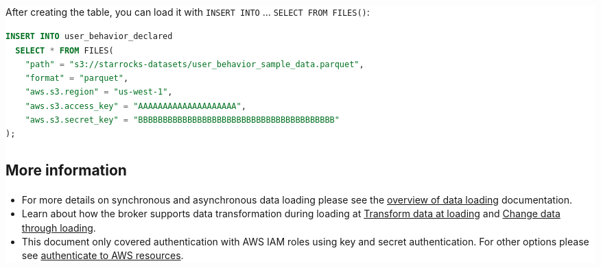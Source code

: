 After creating the table, you can load it with `INSERT INTO` ... `SELECT FROM FILES()`:

```SQL
INSERT INTO user_behavior_declared
  SELECT * FROM FILES(
    "path" = "s3://starrocks-datasets/user_behavior_sample_data.parquet",
    "format" = "parquet",
    "aws.s3.region" = "us-west-1",
    "aws.s3.access_key" = "AAAAAAAAAAAAAAAAAAAA",
    "aws.s3.secret_key" = "BBBBBBBBBBBBBBBBBBBBBBBBBBBBBBBBBBBBBBBB"
);
```

## More information

- For more details on synchronous and asynchronous data loading please see the [overview of data loading](../loading/Loading_intro.md) documentation.
- Learn about how the broker supports data transformation during loading at [Transform data at loading](../loading/Etl_in_loading.md) and [Change data through loading](../loading/Load_to_Primary_Key_tables.md).
- This document only covered authentication with AWS IAM roles using key and secret authentication. For other options please see [authenticate to AWS resources](../integrations/authenticate_to_aws_resources.md).
